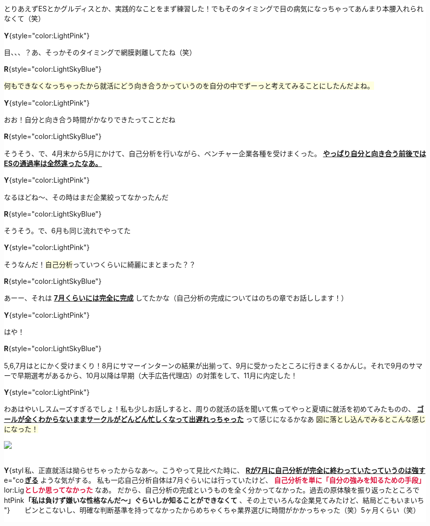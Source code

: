 とりあえずESとかグルディスとか、実践的なことをまず練習した！でもそのタイミングで目の病気になっちゃってあんまり本腰入れられなくて（笑）

**Y**{style="color:LightPink"}

目、、、？あ、そっかそのタイミングで網膜剥離してたね（笑）

**R**{style="color:LightSkyBlue"}

<span style="background-color: LightYellow; ">何もできなくなっちゃったから就活にどう向き合うかっていうのを自分の中でずーっと考えてみることにしたんだよね。</span>

**Y**{style="color:LightPink"}

おお！自分と向き合う時間がかなりできたってことだね

**R**{style="color:LightSkyBlue"}

そうそう、で、4月末から5月にかけて、自己分析を行いながら、ベンチャー企業各種を受けまくった。 **<u>やっぱり自分と向き合う前後ではESの通過率は全然違ったなあ。</u>**

**Y**{style="color:LightPink"}

なるほどね〜、その時はまだ企業絞ってなかったんだ

**R**{style="color:LightSkyBlue"}

そうそう。で、6月も同じ流れでやってた

**Y**{style="color:LightPink"}

そうなんだ！<span style="background-color: LightYellow; ">自己分析</span>っていつくらいに綺麗にまとまった？？

**R**{style="color:LightSkyBlue"}

あーー、それは **<u>7月くらいには完全に完成</u>** してたかな（自己分析の完成についてはのちの章でお話しします！）

**Y**{style="color:LightPink"}

はや！

**R**{style="color:LightSkyBlue"}

5,6,7月はとにかく受けまくり！8月にサマーインターンの結果が出揃って、9月に受かったところに行きまくるかんじ。それで9月のサマーで早期選考があるから、10月以降は早期（大手広告代理店）の対策をして、11月に内定した！

**Y**{style="color:LightPink"}

わあはやいしスムーズすぎるでしょ！私も少しお話しすると、周りの就活の話を聞いて焦ってやっと夏頃に就活を初めてみたものの、 **<u>ゴールが全くわからないままサークルがどんどん忙しくなって出遅れっちゃった</u>** って感じになるかなあ
<span style="background-color: LightYellow; ">図に落とし込んでみるとこんな感じになった！</span>
</div>

![](/img/news/111/2.jpeg)

<div style="display:grid;grid-template-columns:3em 1fr;">

**Y**{style="color:LightPink"}

私、正直就活は拗らせちゃったからなあ〜。こうやって見比べた時に、 **<u>Rが7月に自己分析が完全に終わっていたっていうのは強すぎる</u>** ような気がする。
私も一応自己分析自体は7月ぐらいには行っていたけど、 **<span style="color: Crimson; ">自己分析を単に「自分の強みを知るための手段」としか思ってなかった</span>** なあ。
だから、自己分析の完成というものを全く分かってなかった。過去の原体験を振り返ったところで **「私は負けず嫌いな性格なんだ〜」ぐらいしか知ることができなくて** 、その上でいろんな企業見てみたけど、結局どこもいまいちピンとこないし、明確な判断基準を持ってなかったからめちゃくちゃ業界選びに時間がかかっちゃった（笑）5ヶ月くらい（笑）
